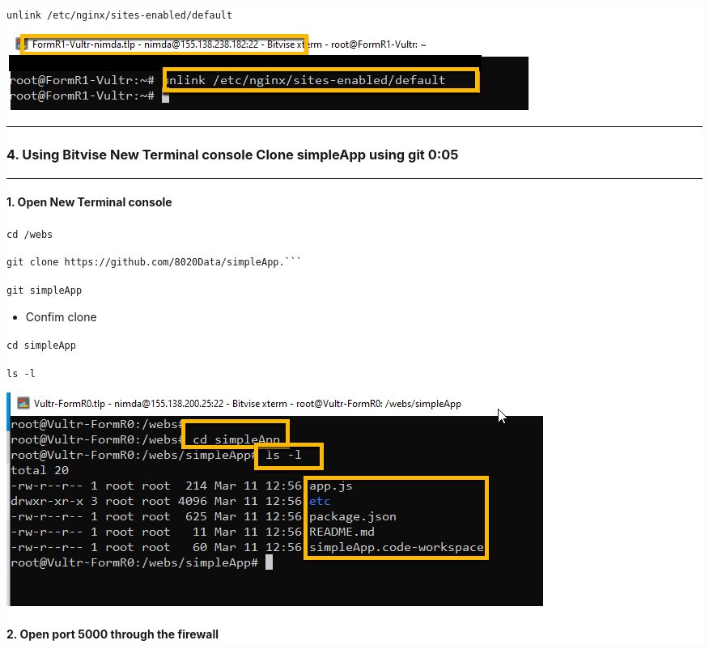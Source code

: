 ```
unlink /etc/nginx/sites-enabled/default
```

![BitVise Unlink nginx default](./images/fr0306-06_Ubuntu-Bitvise-Unlink-nginx-default.png "BitVise Unlink nginx default")

----
### 4. Using Bitvise New Terminal console Clone simpleApp using git 0:05
----

#### 1. Open New Terminal console

```
cd /webs 
```
```
git clone https://github.com/8020Data/simpleApp.```
```
```
git simpleApp
```

-  Confim clone

```
cd simpleApp
```
```
ls -l
```

![BitVise Clone simpleApp](./images/fr0306-07_Ubuntu-Bitvise-Clone-simpleApp.png "BitVise Clone simpleApp")


#### 2. Open port 5000 through the firewall
